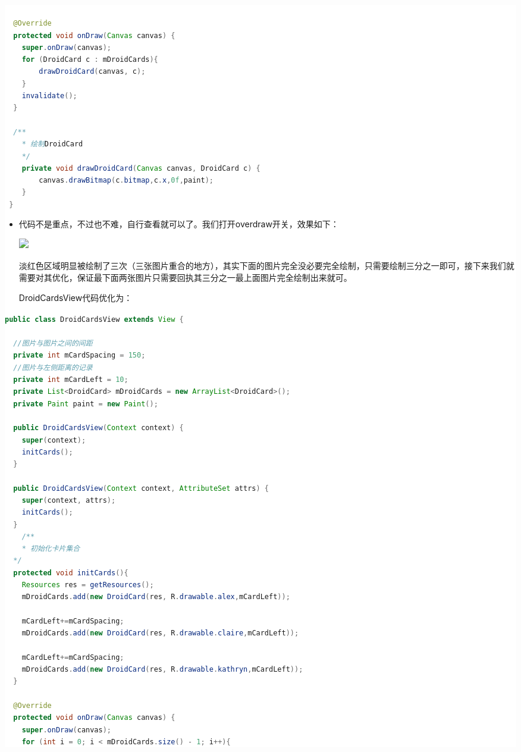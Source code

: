 ```java

  @Override
  protected void onDraw(Canvas canvas) {
    super.onDraw(canvas);
    for (DroidCard c : mDroidCards){
    	drawDroidCard(canvas, c);
    }
    invalidate();
  }

  /**
  	* 绘制DroidCard
    */
    private void drawDroidCard(Canvas canvas, DroidCard c) {
    	canvas.drawBitmap(c.bitmap,c.x,0f,paint);
    }
 }
```

* 代码不是重点，不过也不难，自行查看就可以了。我们打开overdraw开关，效果如下：

  ![](https://images2018.cnblogs.com/blog/794139/201804/794139-20180427135142525-619373111.png)

  淡红色区域明显被绘制了三次（三张图片重合的地方），其实下面的图片完全没必要完全绘制，只需要绘制三分之一即可，接下来我们就需要对其优化，保证最下面两张图片只需要回执其三分之一最上面图片完全绘制出来就可。

  DroidCardsView代码优化为：

```java
public class DroidCardsView extends View {

  //图片与图片之间的间距
  private int mCardSpacing = 150;
  //图片与左侧距离的记录
  private int mCardLeft = 10;
  private List<DroidCard> mDroidCards = new ArrayList<DroidCard>();
  private Paint paint = new Paint();

  public DroidCardsView(Context context) {
    super(context);
    initCards();
  }

  public DroidCardsView(Context context, AttributeSet attrs) {
    super(context, attrs);
    initCards();
  }
	/**
	* 初始化卡片集合
  */
  protected void initCards(){
    Resources res = getResources();
    mDroidCards.add(new DroidCard(res, R.drawable.alex,mCardLeft));

    mCardLeft+=mCardSpacing;
    mDroidCards.add(new DroidCard(res, R.drawable.claire,mCardLeft));

    mCardLeft+=mCardSpacing;
    mDroidCards.add(new DroidCard(res, R.drawable.kathryn,mCardLeft));
  }

  @Override
  protected void onDraw(Canvas canvas) {
    super.onDraw(canvas);
    for (int i = 0; i < mDroidCards.size() - 1; i++){
```